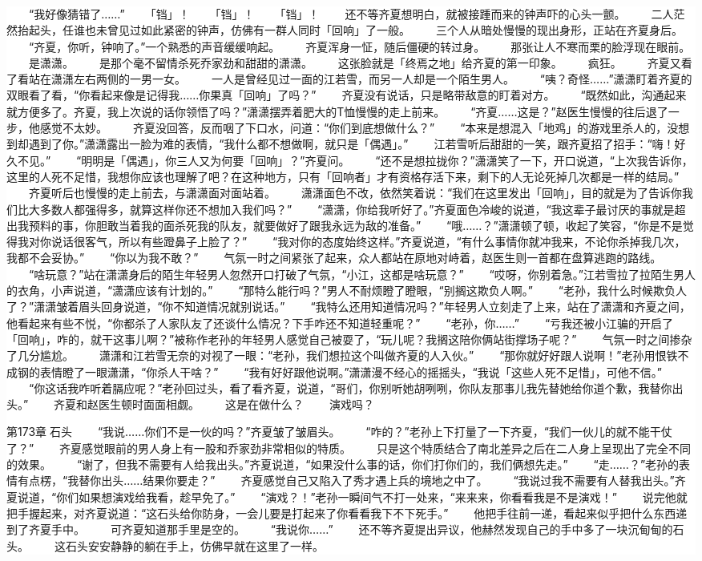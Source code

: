 　　“我好像猜错了……”
　　「铛」！
　　「铛」！
　　「铛」！
　　还不等齐夏想明白，就被接踵而来的钟声吓的心头一颤。
　　二人茫然抬起头，任谁也未曾见过如此紧密的钟声，仿佛有一群人同时「回响」了一般。
　　三个人从暗处慢慢的现出身形，正站在齐夏身后。
　　“齐夏，你听，钟响了。”一个熟悉的声音缓缓响起。
　　齐夏浑身一怔，随后僵硬的转过身。
　　那张让人不寒而栗的脸浮现在眼前。
　　是潇潇。
　　是那个毫不留情杀死乔家劲和甜甜的潇潇。
　　这张脸就是「终焉之地」给齐夏的第一印象。
　　疯狂。
　　齐夏又看了看站在潇潇左右两侧的一男一女。
　　一人是曾经见过一面的江若雪，而另一人却是一个陌生男人。
　　“咦？奇怪……”潇潇盯着齐夏的双眼看了看，“你看起来像是记得我……你果真「回响」了吗？”
　　齐夏没有说话，只是略带敌意的盯着对方。
　　“既然如此，沟通起来就方便多了。齐夏，我上次说的话你领悟了吗？”潇潇摆弄着肥大的T恤慢慢的走上前来。
　　“齐夏……这是？”赵医生慢慢的往后退了一步，他感觉不太妙。
　　齐夏没回答，反而咽了下口水，问道：“你们到底想做什么？”
　　“本来是想混入「地鸡」的游戏里杀人的，没想到却遇到了你。”潇潇露出一脸为难的表情，“我什么都不想做啊，就只是「偶遇」。”
　　江若雪听后甜甜的一笑，跟齐夏招了招手：“嗨！好久不见。”
　　“明明是「偶遇」，你三人又为何要「回响」？”齐夏问。
　　“还不是想拉拢你？”潇潇笑了一下，开口说道，“上次我告诉你，这里的人死不足惜，我想你应该也理解了吧？在这种地方，只有「回响者」才有资格存活下来，剩下的人无论死掉几次都是一样的结局。”
　　齐夏听后也慢慢的走上前去，与潇潇面对面站着。
　　潇潇面色不改，依然笑着说：“我们在这里发出「回响」，目的就是为了告诉你我们比大多数人都强得多，就算这样你还不想加入我们吗？”
　　“潇潇，你给我听好了。”齐夏面色冷峻的说道，“我这辈子最讨厌的事就是超出我预料的事，你胆敢当着我的面杀死我的队友，就要做好了跟我永远为敌的准备。”
　　“哦……？”潇潇顿了顿，收起了笑容，“你是不是觉得我对你说话很客气，所以有些蹬鼻子上脸了？”
　　“我对你的态度始终这样。”齐夏说道，“有什么事情你就冲我来，不论你杀掉我几次，我都不会妥协。”
　　“你以为我不敢？”
　　气氛一时之间紧张了起来，众人都站在原地对峙着，赵医生则一首都在盘算逃跑的路线。
　　“啥玩意？”站在潇潇身后的陌生年轻男人忽然开口打破了气氛，“小江，这都是啥玩意？”
　　“哎呀，你别着急。”江若雪拉了拉陌生男人的衣角，小声说道，“潇潇应该有计划的。”
　　“那特么能行吗？”男人不耐烦瞪了瞪眼，“别搁这欺负人啊。”
　　“老孙，我什么时候欺负人了？”潇潇皱着眉头回身说道，“你不知道情况就别说话。”
　　“我特么还用知道情况吗？”年轻男人立刻走了上来，站在了潇潇和齐夏之间，他看起来有些不悦，“你都杀了人家队友了还谈什么情况？下手咋还不知道轻重呢？”
　　“老孙，你……”
　　“亏我还被小江骗的开启了「回响」，咋的，就干这事儿啊？”被称作老孙的年轻男人感觉自己被耍了，“玩儿呢？我搁这陪你俩站街撑场子呢？”
　　气氛一时之间掺杂了几分尴尬。
　　潇潇和江若雪无奈的对视了一眼：“老孙，我们想拉这个叫做齐夏的人入伙。”
　　“那你就好好跟人说啊！”老孙用恨铁不成钢的表情瞪了一眼潇潇，“你杀人干啥？”
　　“我有好好跟他说啊。”潇潇漫不经心的摇摇头，“我说「这些人死不足惜」，可他不信。”
　　“你这话我咋听着膈应呢？”老孙回过头，看了看齐夏，说道，“哥们，你别听她胡咧咧，你队友那事儿我先替她给你道个歉，我替你出头。”
　　齐夏和赵医生顿时面面相觑。
　　这是在做什么？
　　演戏吗？

第173章 石头
　　“我说……你们不是一伙的吗？”齐夏皱了皱眉头。
　　“咋的？”老孙上下打量了一下齐夏，“我们一伙儿的就不能干仗了？”
　　齐夏感觉眼前的男人身上有一股和乔家劲非常相似的特质。
　　只是这个特质结合了南北差异之后在二人身上呈现出了完全不同的效果。
　　“谢了，但我不需要有人给我出头。”齐夏说道，“如果没什么事的话，你们打你们的，我们俩想先走。”
　　“走……？”老孙的表情有点楞，“我替你出头……结果你要走？”
　　齐夏感觉自己又陷入了秀才遇上兵的境地之中了。
　　“我说过我不需要有人替我出头。”齐夏说道，“你们如果想演戏给我看，趁早免了。”
　　“演戏？！”老孙一瞬间气不打一处来，“来来来，你看看我是不是演戏！”
　　说完他就把手握起来，对齐夏说道：“这石头给你防身，一会儿要是打起来了你看看我下不下死手。”
　　他把手往前一递，看起来似乎把什么东西递到了齐夏手中。
　　可齐夏知道那手里是空的。
　　“我说你……”
　　还不等齐夏提出异议，他赫然发现自己的手中多了一块沉甸甸的石头。
　　这石头安安静静的躺在手上，仿佛早就在这里了一样。
